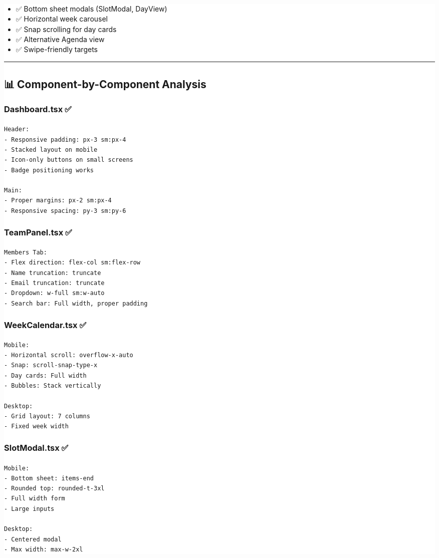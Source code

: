 - ✅ Bottom sheet modals (SlotModal, DayView)
- ✅ Horizontal week carousel
- ✅ Snap scrolling for day cards
- ✅ Alternative Agenda view
- ✅ Swipe-friendly targets

---

## 📊 **Component-by-Component Analysis**

### **Dashboard.tsx** ✅

```
Header:
- Responsive padding: px-3 sm:px-4
- Stacked layout on mobile
- Icon-only buttons on small screens
- Badge positioning works

Main:
- Proper margins: px-2 sm:px-4
- Responsive spacing: py-3 sm:py-6
```

### **TeamPanel.tsx** ✅

```
Members Tab:
- Flex direction: flex-col sm:flex-row
- Name truncation: truncate
- Email truncation: truncate
- Dropdown: w-full sm:w-auto
- Search bar: Full width, proper padding
```

### **WeekCalendar.tsx** ✅

```
Mobile:
- Horizontal scroll: overflow-x-auto
- Snap: scroll-snap-type-x
- Day cards: Full width
- Bubbles: Stack vertically

Desktop:
- Grid layout: 7 columns
- Fixed week width
```

### **SlotModal.tsx** ✅

```
Mobile:
- Bottom sheet: items-end
- Rounded top: rounded-t-3xl
- Full width form
- Large inputs

Desktop:
- Centered modal
- Max width: max-w-2xl
```
